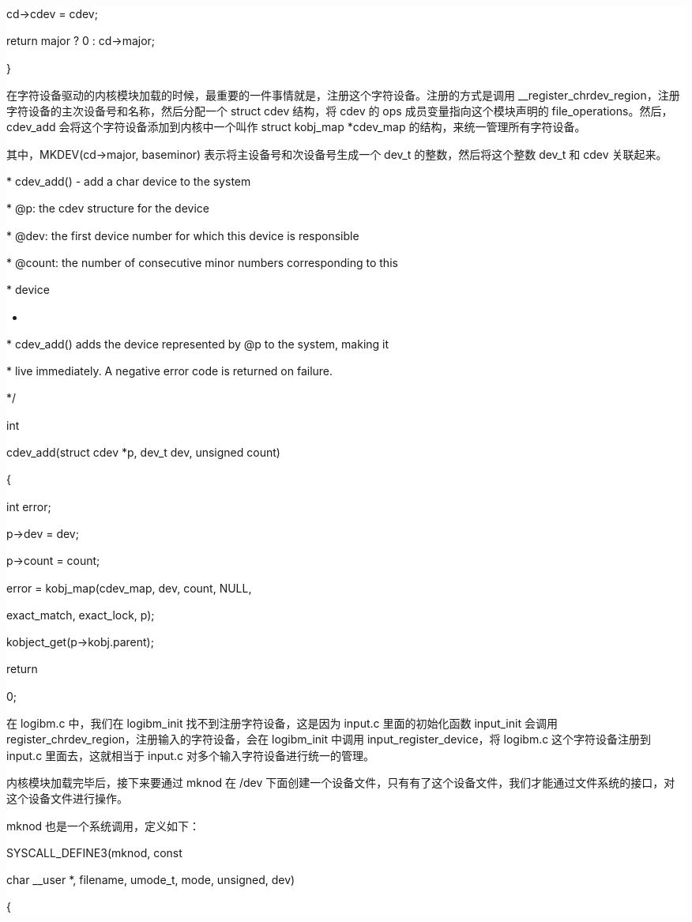 cd->cdev = cdev;

return major ? 0 : cd->major;

}

在字符设备驱动的内核模块加载的时候，最重要的一件事情就是，注册这个字符设备。注册的方式是调用 \_\_register\_chrdev\_region，注册字符设备的主次设备号和名称，然后分配一个 struct cdev 结构，将 cdev 的 ops 成员变量指向这个模块声明的 file\_operations。然后，cdev\_add 会将这个字符设备添加到内核中一个叫作 struct kobj\_map *cdev_map 的结构，来统一管理所有字符设备。

其中，MKDEV(cd->major, baseminor) 表示将主设备号和次设备号生成一个 dev_t 的整数，然后将这个整数 dev_t 和 cdev 关联起来。

\* cdev_add() - add a char device to the system

\* @p: the cdev structure for the device

\* @dev: the first device number for which this device is responsible

\* @count: the number of consecutive minor numbers corresponding to this

\* device

*

\* cdev_add() adds the device represented by @p to the system, making it

\* live immediately. A negative error code is returned on failure.

*/

int 

 cdev_add(struct cdev *p, dev_t dev, unsigned count)

{

int error;

p->dev = dev;

p->count = count;

error = kobj_map(cdev_map, dev, count, NULL,

exact\_match, exact\_lock, p);

kobject_get(p->kobj.parent);

return 

 0;

在 logibm.c 中，我们在 logibm\_init 找不到注册字符设备，这是因为 input.c 里面的初始化函数 input\_init 会调用 register\_chrdev\_region，注册输入的字符设备，会在 logibm\_init 中调用 input\_register_device，将 logibm.c 这个字符设备注册到 input.c 里面去，这就相当于 input.c 对多个输入字符设备进行统一的管理。

内核模块加载完毕后，接下来要通过 mknod 在 /dev 下面创建一个设备文件，只有有了这个设备文件，我们才能通过文件系统的接口，对这个设备文件进行操作。

mknod 也是一个系统调用，定义如下：

SYSCALL_DEFINE3(mknod, const 

 char __user *, filename, umode_t, mode, unsigned, dev)

{
